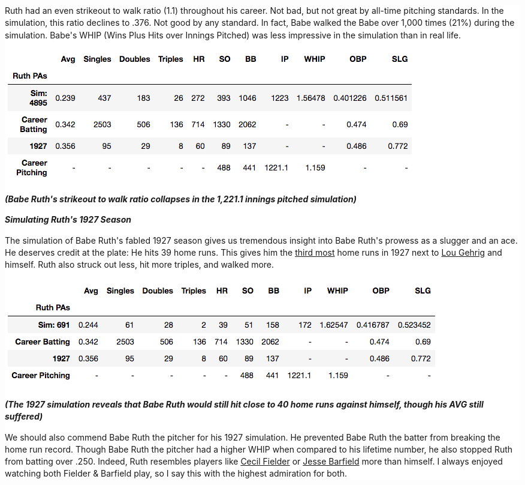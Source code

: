 Ruth had an even strikeout to walk ratio (1.1) throughout his career. Not bad, but not great by all-time pitching standards. In the simulation, this ratio declines to .376. Not good by any standard. In fact, Babe walked the Babe over 1,000 times (21%) during the simulation. Babe's WHIP (Wins Plus Hits over Innings Pitched) was less impressive in the simulation than in real life.

![pitch](../images/Ruth/pitching.png)

***(Babe Ruth's strikeout to walk ratio collapses in the 1,221.1 innings pitched simulation)***

***Simulating Ruth's 1927 Season***

The simulation of Babe Ruth's fabled 1927 season gives us tremendous insight into Babe Ruth's prowess as a slugger and an ace. He deserves credit at the plate: He hits 39 home runs. This gives him the [third most](http://www.espn.com/mlb/history/season/_/year/1927) home runs in 1927 next to [Lou Gehrig](https://mistercoffey.github.io/OpinionMining/) and himself. Ruth also struck out less, hit more triples, and walked more.

![twentyseven](../images/Ruth/1927.png)

***(The 1927 simulation reveals that Babe Ruth would still hit close to 40 home runs against himself, though his AVG still suffered)***

We should also commend Babe Ruth the pitcher for his 1927 simulation. He prevented Babe Ruth the batter from breaking the home run record. Though Babe Ruth the pitcher had a higher WHIP when compared to his lifetime number, he also stopped Ruth from batting over .250. Indeed, Ruth resembles players like [Cecil Fielder](https://www.baseball-reference.com/players/f/fieldce01.shtml) or [Jesse Barfield](https://www.baseball-reference.com/players/b/barfije01.shtml) more than himself. I always enjoyed watching both Fielder & Barfield play, so I say this with the highest admiration for both.

